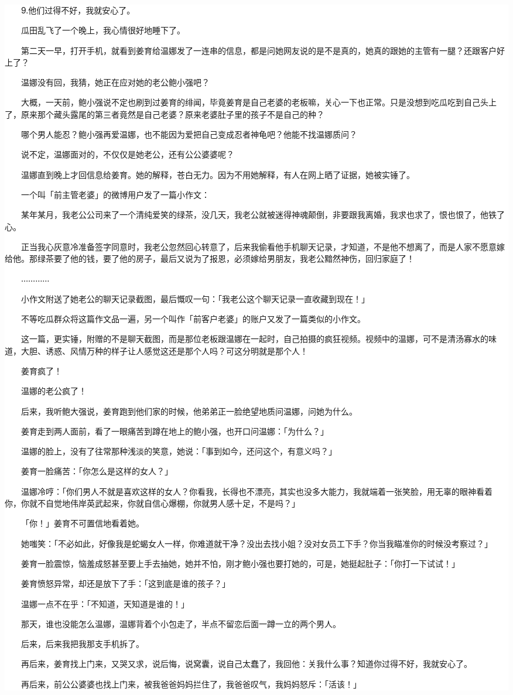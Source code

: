 &emsp;&emsp;9.他们过得不好，我就安心了。  
  
&emsp;&emsp;瓜田乱飞了一个晚上，我心情很好地睡下了。  
  
&emsp;&emsp;第二天一早，打开手机，就看到姜育给温娜发了一连串的信息，都是问她网友说的是不是真的，她真的跟她的主管有一腿？还跟客户好上了？  
  
&emsp;&emsp;温娜没有回，我猜，她正在应对她的老公鲍小强吧？  
  
&emsp;&emsp;大概，一天前，鲍小强说不定也刷到过姜育的绯闻，毕竟姜育是自己老婆的老板嘛，关心一下也正常。只是没想到吃瓜吃到自己头上了，原来那个藏头露尾的第三者竟然是自己老婆？原来老婆肚子里的孩子不是自己的种？  
  
&emsp;&emsp;哪个男人能忍？鲍小强再爱温娜，也不能因为爱把自己变成忍者神龟吧？他能不找温娜质问？  
  
&emsp;&emsp;说不定，温娜面对的，不仅仅是她老公，还有公公婆婆呢？  
  
&emsp;&emsp;温娜直到晚上才回信息给姜育。她的解释，苍白无力。因为不用她解释，有人在网上晒了证据，她被实锤了。  
  
&emsp;&emsp;一个叫「前主管老婆」的微博用户发了一篇小作文：  
  
&emsp;&emsp;某年某月，我老公公司来了一个清纯爱笑的绿茶，没几天，我老公就被迷得神魂颠倒，非要跟我离婚，我求也求了，恨也恨了，他铁了心。  
  
&emsp;&emsp;正当我心灰意冷准备签字同意时，我老公忽然回心转意了，后来我偷看他手机聊天记录，才知道，不是他不想离了，而是人家不愿意嫁给他。那绿茶要了他的钱，要了他的房子，最后又说为了报恩，必须嫁给男朋友，我老公黯然神伤，回归家庭了！  
  
&emsp;&emsp;…………  
  
&emsp;&emsp;小作文附送了她老公的聊天记录截图，最后慨叹一句：「我老公这个聊天记录一直收藏到现在！」  
  
&emsp;&emsp;不等吃瓜群众将这篇作文品一遍，另一个叫作「前客户老婆」的账户又发了一篇类似的小作文。  
  
&emsp;&emsp;这一篇，更实锤，附赠的不是聊天截图，而是那位老板跟温娜在一起时，自己拍摄的疯狂视频。视频中的温娜，可不是清汤寡水的味道，大胆、诱惑、风情万种的样子让人感觉这还是那个人吗？可这分明就是那个人！  
  
&emsp;&emsp;姜育疯了！  
  
&emsp;&emsp;温娜的老公疯了！  
  
&emsp;&emsp;后来，我听鲍大强说，姜育跑到他们家的时候，他弟弟正一脸绝望地质问温娜，问她为什么。  
  
&emsp;&emsp;姜育走到两人面前，看了一眼痛苦到蹲在地上的鲍小强，也开口问温娜：「为什么？」  
  
&emsp;&emsp;温娜的脸上，没有了往常那种浅淡的笑意，她说：「事到如今，还问这个，有意义吗？」  
  
&emsp;&emsp;姜育一脸痛苦：「你怎么是这样的女人？」  
  
&emsp;&emsp;温娜冷哼：「你们男人不就是喜欢这样的女人？你看我，长得也不漂亮，其实也没多大能力，我就端着一张笑脸，用无辜的眼神看着你，你就不自觉地伟岸英武起来，你就自信心爆棚，你就男人感十足，不是吗？」  
  
&emsp;&emsp;「你！」姜育不可置信地看着她。  
  
&emsp;&emsp;她嗤笑：「不必如此，好像我是蛇蝎女人一样，你难道就干净？没出去找小姐？没对女员工下手？你当我瞄准你的时候没考察过？」  
  
&emsp;&emsp;姜育一脸震惊，恼羞成怒甚至要上手去抽她，她并不怕，刚才鲍小强也要打她的，可是，她挺起肚子：「你打一下试试！」  
  
&emsp;&emsp;姜育愤怒异常，却还是放下了手：「这到底是谁的孩子？」  
  
&emsp;&emsp;温娜一点不在乎：「不知道，天知道是谁的！」  
  
&emsp;&emsp;那天，谁也没能怎么温娜，温娜背着个小包走了，半点不留恋后面一蹲一立的两个男人。  
  
&emsp;&emsp;后来，后来我把我那支手机拆了。  
  
&emsp;&emsp;再后来，姜育找上门来，又哭又求，说后悔，说窝囊，说自己太蠢了，我回他：关我什么事？知道你过得不好，我就安心了。  
  
&emsp;&emsp;再后来，前公公婆婆也找上门来，被我爸爸妈妈拦住了，我爸爸叹气，我妈妈怒斥：「活该！」  
  